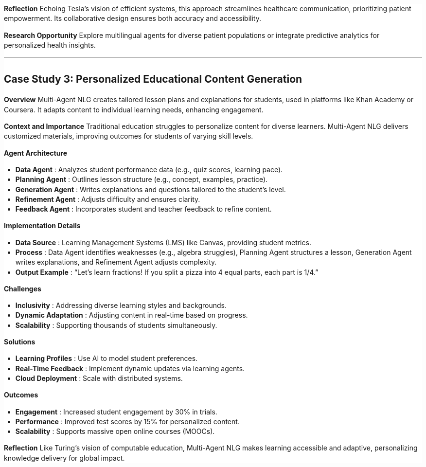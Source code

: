 **Reflection**
Echoing Tesla’s vision of efficient systems, this approach streamlines healthcare communication, prioritizing patient empowerment. Its collaborative design ensures both accuracy and accessibility.

**Research Opportunity**
Explore multilingual agents for diverse patient populations or integrate predictive analytics for personalized health insights.

---

## Case Study 3: Personalized Educational Content Generation

**Overview**
Multi-Agent NLG creates tailored lesson plans and explanations for students, used in platforms like Khan Academy or Coursera. It adapts content to individual learning needs, enhancing engagement.

**Context and Importance**
Traditional education struggles to personalize content for diverse learners. Multi-Agent NLG delivers customized materials, improving outcomes for students of varying skill levels.

**Agent Architecture**

- **Data Agent** : Analyzes student performance data (e.g., quiz scores, learning pace).
- **Planning Agent** : Outlines lesson structure (e.g., concept, examples, practice).
- **Generation Agent** : Writes explanations and questions tailored to the student’s level.
- **Refinement Agent** : Adjusts difficulty and ensures clarity.
- **Feedback Agent** : Incorporates student and teacher feedback to refine content.

**Implementation Details**

- **Data Source** : Learning Management Systems (LMS) like Canvas, providing student metrics.
- **Process** : Data Agent identifies weaknesses (e.g., algebra struggles), Planning Agent structures a lesson, Generation Agent writes explanations, and Refinement Agent adjusts complexity.
- **Output Example** : “Let’s learn fractions! If you split a pizza into 4 equal parts, each part is 1/4.”

**Challenges**

- **Inclusivity** : Addressing diverse learning styles and backgrounds.
- **Dynamic Adaptation** : Adjusting content in real-time based on progress.
- **Scalability** : Supporting thousands of students simultaneously.

**Solutions**

- **Learning Profiles** : Use AI to model student preferences.
- **Real-Time Feedback** : Implement dynamic updates via learning agents.
- **Cloud Deployment** : Scale with distributed systems.

**Outcomes**

- **Engagement** : Increased student engagement by 30% in trials.
- **Performance** : Improved test scores by 15% for personalized content.
- **Scalability** : Supports massive open online courses (MOOCs).

**Reflection**
Like Turing’s vision of computable education, Multi-Agent NLG makes learning accessible and adaptive, personalizing knowledge delivery for global impact.

